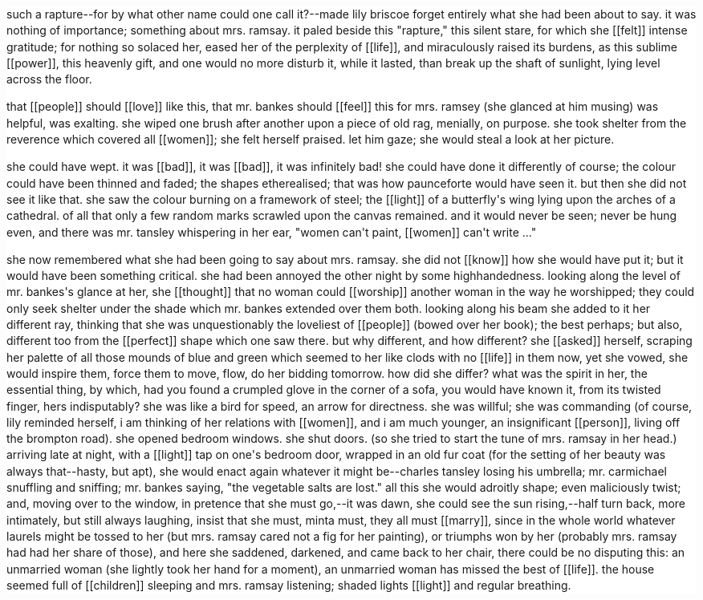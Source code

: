 such a rapture--for by what other name could one call it?--made lily
briscoe forget entirely what she had been about to say. it was nothing of
importance; something about mrs. ramsay. it paled beside this "rapture,"
this silent stare, for which she [[felt]] intense gratitude; for nothing so
solaced her, eased her of the perplexity of [[life]], and miraculously raised
its burdens, as this sublime [[power]], this heavenly gift, and one would no
more disturb it, while it lasted, than break up the shaft of sunlight,
lying level across the floor.

that [[people]] should [[love]] like this, that mr. bankes should [[feel]] this for
mrs. ramsey (she glanced at him musing) was helpful, was exalting. she
wiped one brush after another upon a piece of old rag, menially, on
purpose. she took shelter from the reverence which covered all [[women]]; she
felt herself praised. let him gaze; she would steal a look at her
picture.

she could have wept. it was [[bad]], it was [[bad]], it was infinitely bad! she
could have done it differently of course; the colour could have been
thinned and faded; the shapes etherealised; that was how paunceforte would
have seen it. but then she did not see it like that. she saw the colour
burning on a framework of steel; the [[light]] of a butterfly's wing lying
upon the arches of a cathedral. of all that only a few random marks
scrawled upon the canvas remained. and it would never be seen; never be
hung even, and there was mr. tansley whispering in her ear, "women can't
paint, [[women]] can't write ..."

she now remembered what she had been going to say about mrs. ramsay. she
did not [[know]] how she would have put it; but it would have been something
critical. she had been annoyed the other night by some highhandedness.
looking along the level of mr. bankes's glance at her, she [[thought]] that no
woman could [[worship]] another woman in the way he worshipped; they could
only seek shelter under the shade which mr. bankes extended over them both.
looking along his beam she added to it her different ray, thinking that
she was unquestionably the loveliest of [[people]] (bowed over her book); the
best perhaps; but also, different too from the [[perfect]] shape which one saw
there. but why different, and how different? she [[asked]] herself, scraping
her palette of all those mounds of blue and green which seemed to her like
clods with no [[life]] in them now, yet she vowed, she would inspire them,
force them to move, flow, do her bidding tomorrow. how did she differ?
what was the spirit in her, the essential thing, by which, had you found a
crumpled glove in the corner of a sofa, you would have known it, from its
twisted finger, hers indisputably? she was like a bird for speed, an
arrow for directness. she was willful; she was commanding (of course,
lily reminded herself, i am thinking of her relations with [[women]], and i am
much younger, an insignificant [[person]], living off the brompton road). she
opened bedroom windows. she shut doors. (so she tried to start the tune
of mrs. ramsay in her head.) arriving late at night, with a [[light]] tap on
one's bedroom door, wrapped in an old fur coat (for the setting of her
beauty was always that--hasty, but apt), she would enact again whatever it
might be--charles tansley losing his umbrella; mr. carmichael snuffling and
sniffing; mr. bankes saying, "the vegetable salts are lost." all this she
would adroitly shape; even maliciously twist; and, moving over to the
window, in pretence that she must go,--it was dawn, she could see the sun
rising,--half turn back, more intimately, but still always laughing,
insist that she must, minta must, they all must [[marry]], since in the whole
world whatever laurels might be tossed to her (but mrs. ramsay cared not a
fig for her painting), or triumphs won by her (probably mrs. ramsay had
had her share of those), and here she saddened, darkened, and came back to
her chair, there could be no disputing this: an unmarried woman (she
lightly took her hand for a moment), an unmarried woman has missed the
best of [[life]]. the house seemed full of [[children]] sleeping and mrs. ramsay
listening; shaded lights [[light]] and regular breathing.
